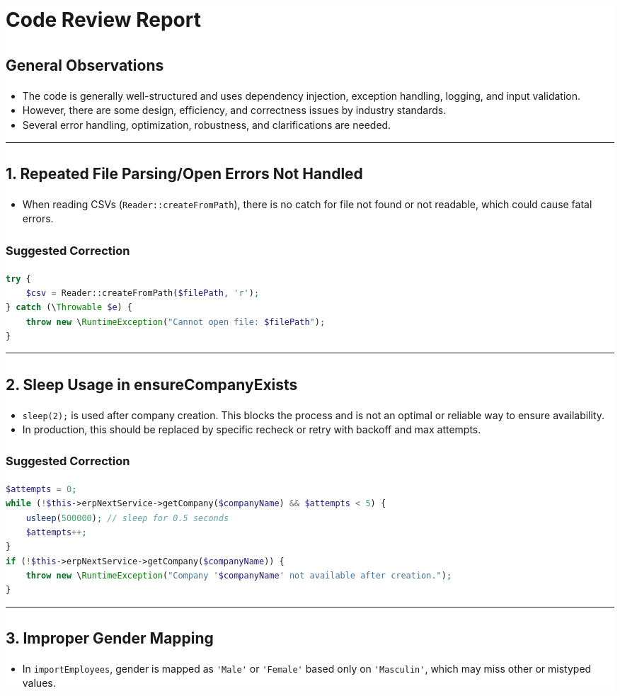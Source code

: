 # Code Review Report

## General Observations

- The code is generally well-structured and uses dependency injection, exception handling, logging, and input validation.
- However, there are some design, efficiency, and correctness issues by industry standards.
- Several error handling, optimization, robustness, and clarifications are needed.

---

## 1. **Repeated File Parsing/Open Errors Not Handled**
- When reading CSVs (`Reader::createFromPath`), there is no catch for file not found or not readable, which could cause fatal errors.

### **Suggested Correction**
```php
try {
    $csv = Reader::createFromPath($filePath, 'r');
} catch (\Throwable $e) {
    throw new \RuntimeException("Cannot open file: $filePath");
}
```

---

## 2. **Sleep Usage in ensureCompanyExists**
- `sleep(2);` is used after company creation. This blocks the process and is not an optimal or reliable way to ensure availability.
- In production, this should be replaced by specific recheck or retry with backoff and max attempts.

### **Suggested Correction**
```php
$attempts = 0;
while (!$this->erpNextService->getCompany($companyName) && $attempts < 5) {
    usleep(500000); // sleep for 0.5 seconds
    $attempts++;
}
if (!$this->erpNextService->getCompany($companyName)) {
    throw new \RuntimeException("Company '$companyName' not available after creation.");
}
```

---

## 3. **Improper Gender Mapping**
- In `importEmployees`, gender is mapped as `'Male'` or `'Female'` based only on `'Masculin'`, which may miss other or mistyped values.
